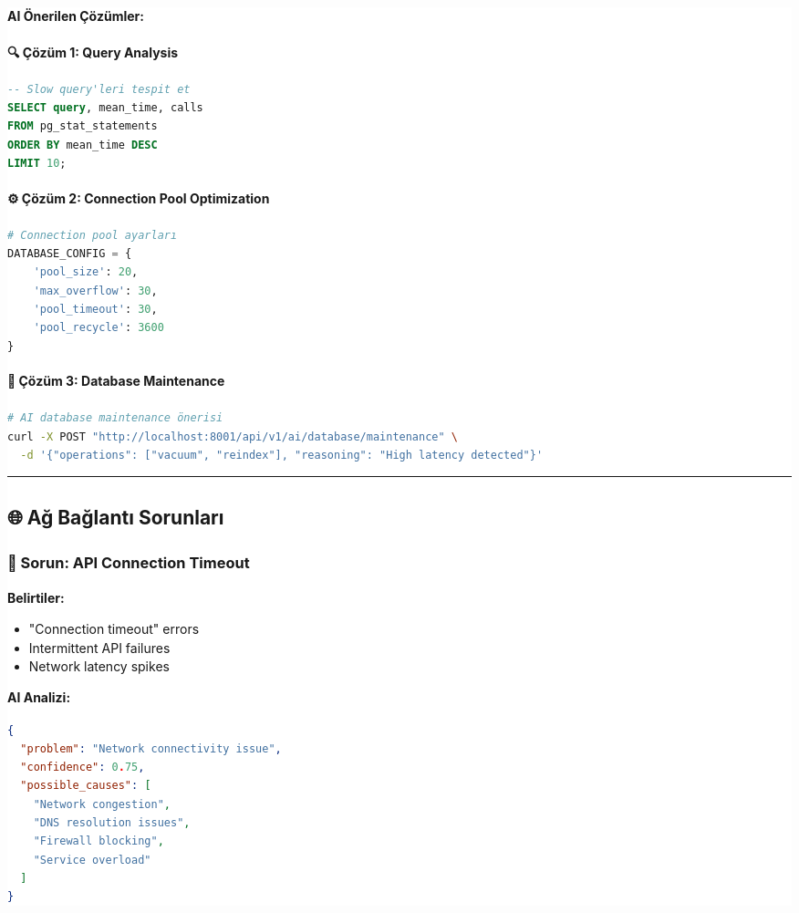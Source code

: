 **AI Önerilen Çözümler:**

#### 🔍 Çözüm 1: Query Analysis
```sql
-- Slow query'leri tespit et
SELECT query, mean_time, calls 
FROM pg_stat_statements 
ORDER BY mean_time DESC 
LIMIT 10;
```

#### ⚙️ Çözüm 2: Connection Pool Optimization
```python
# Connection pool ayarları
DATABASE_CONFIG = {
    'pool_size': 20,
    'max_overflow': 30,
    'pool_timeout': 30,
    'pool_recycle': 3600
}
```

#### 🔄 Çözüm 3: Database Maintenance
```bash
# AI database maintenance önerisi
curl -X POST "http://localhost:8001/api/v1/ai/database/maintenance" \
  -d '{"operations": ["vacuum", "reindex"], "reasoning": "High latency detected"}'
```

---

## 🌐 Ağ Bağlantı Sorunları

### 🔌 Sorun: API Connection Timeout

**Belirtiler:**
- "Connection timeout" errors
- Intermittent API failures
- Network latency spikes

**AI Analizi:**
```json
{
  "problem": "Network connectivity issue",
  "confidence": 0.75,
  "possible_causes": [
    "Network congestion",
    "DNS resolution issues",
    "Firewall blocking",
    "Service overload"
  ]
}
```
